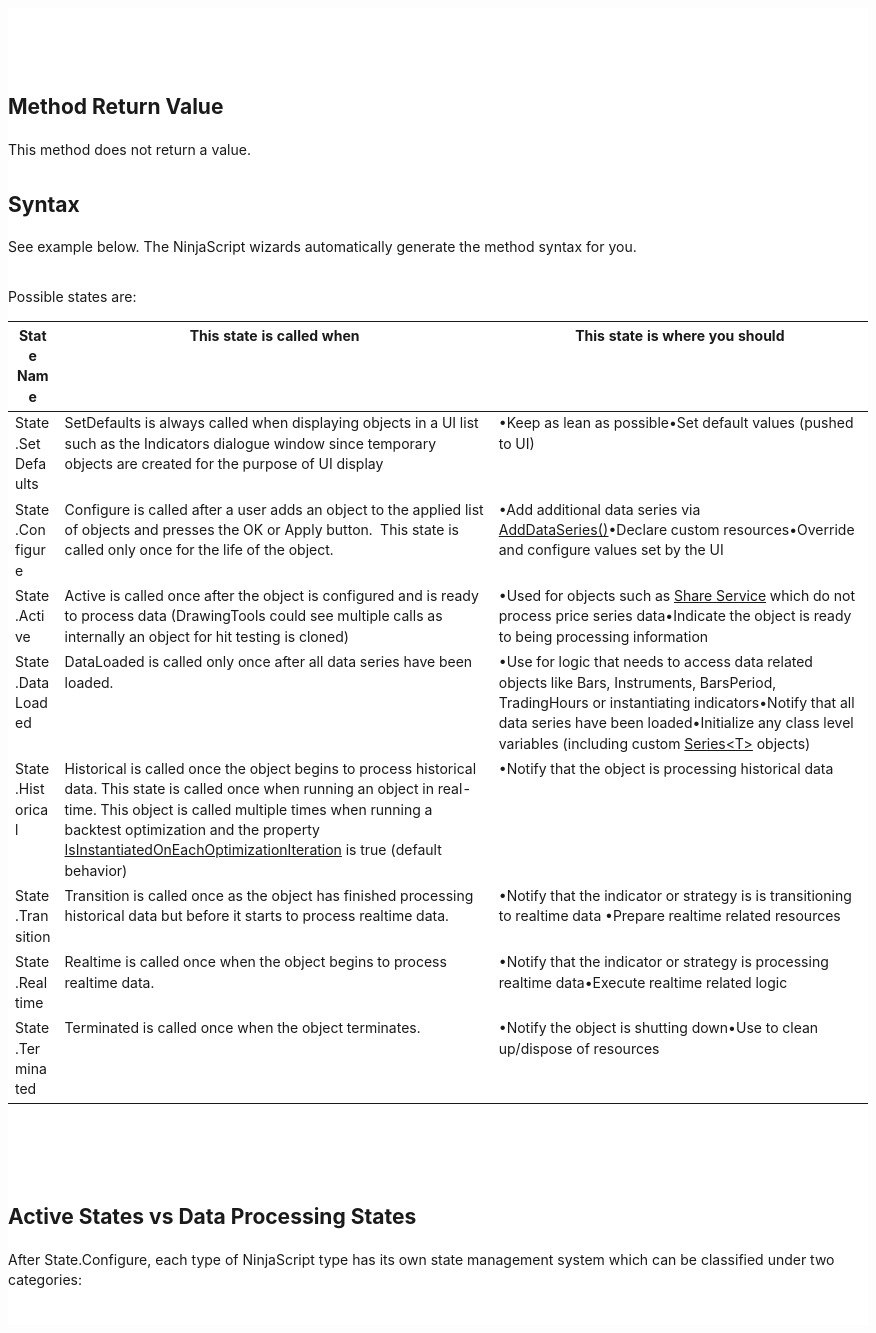 

 


 


## Method Return Value


This method does not return a value.


## 


## 


## Syntax
See example below. The NinjaScript wizards automatically generate the method syntax for you.


## 


Possible states are:




| State Name | This state is called when | This state is where you should |
| --- | --- | --- |
| State.SetDefaults | SetDefaults is always called when displaying objects in a UI list such as the Indicators dialogue window since temporary objects are created for the purpose of UI display | •Keep as lean as possible•Set default values (pushed to UI) |
| State.Configure | Configure is called after a user adds an object to the applied list of objects and presses the OK or Apply button.  This state is called only once for the life of the object. | •Add additional data series via [AddDataSeries()](adddataseries-1.md)•Declare custom resources•Override and configure values set by the UI |
| State.Active | Active is called once after the object is configured and is ready to process data (DrawingTools could see multiple calls as internally an object for hit testing is cloned) | •Used for objects such as [Share Service](share_service-1.md) which do not process price series data•Indicate the object is ready to being processing information |
| State.DataLoaded | DataLoaded is called only once after all data series have been loaded. | •Use for logic that needs to access data related objects like Bars, Instruments, BarsPeriod, TradingHours or instantiating indicators•Notify that all data series have been loaded•Initialize any class level variables (including custom [Series\<T\>](seriest-1.md) objects) |
| State.Historical | Historical is called once the object begins to process historical data. This state is called once when running an object in real\-time. This object is called multiple times when running a backtest optimization and the property [IsInstantiatedOnEachOptimizationIteration](isinstantiatedoneachoptimizationiteration-1.md) is true (default behavior) | •Notify that the object is processing historical data |
| State.Transition | Transition is called once as the object has finished processing historical data but before it starts to process realtime data. | •Notify that the indicator or strategy is is transitioning to realtime data •Prepare realtime related resources |
| State.Realtime | Realtime is called once when the object begins to process realtime data. | •Notify that the indicator or strategy is processing realtime data•Execute realtime related logic |
| State.Terminated | Terminated is called once when the object terminates. | •Notify the object is shutting down•Use to clean up/dispose of resources |



 


 


## Active States vs Data Processing States


After State.Configure, each type of NinjaScript type has its own state management system which can be classified under two categories:


 